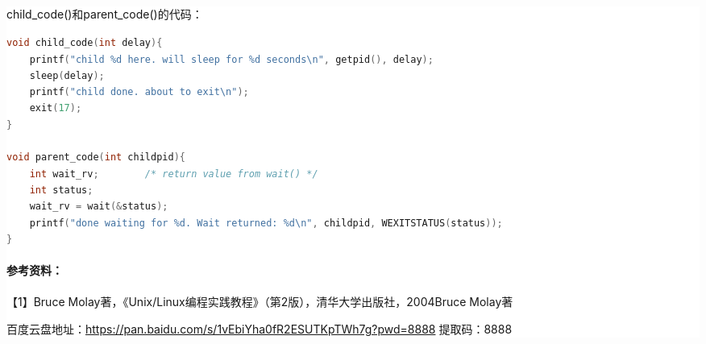 child_code()和parent_code()的代码：

```c
void child_code(int delay){
	printf("child %d here. will sleep for %d seconds\n", getpid(), delay);
	sleep(delay);
	printf("child done. about to exit\n");
	exit(17);
}

void parent_code(int childpid){
	int wait_rv;		/* return value from wait() */
	int status; 
	wait_rv = wait(&status);
	printf("done waiting for %d. Wait returned: %d\n", childpid, WEXITSTATUS(status));
}
```



#### 参考资料：

【1】Bruce Molay著，《Unix/Linux编程实践教程》（第2版），清华大学出版社，2004Bruce Molay著

百度云盘地址：https://pan.baidu.com/s/1vEbiYha0fR2ESUTKpTWh7g?pwd=8888
提取码：8888



